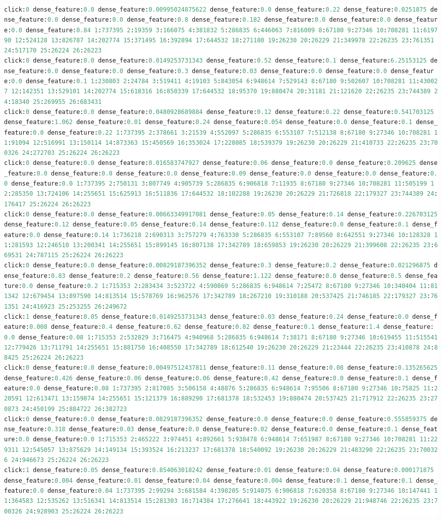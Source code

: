 ```python
click:0 dense_feature:0.0 dense_feature:0.00995024875622 dense_feature:0.0 dense_feature:0.22 dense_feature:0.0251875 dense_feature:0.0 dense_feature:0.0 dense_feature:0.8 dense_feature:0.182 dense_feature:0.0 dense_feature:0.0 dense_feature:0.0 dense_feature:0.84 1:737395 2:19359 3:166075 4:381832 5:286835 6:446063 7:816009 8:67180 9:27346 10:708281 11:619790 12:524128 13:826787 14:202774 15:371495 16:392894 17:644532 18:271180 19:26230 20:26229 21:349978 22:26235 23:761351 24:517170 25:26224 26:26223
click:0 dense_feature:0.0 dense_feature:0.0149253731343 dense_feature:0.52 dense_feature:0.1 dense_feature:6.25153125 dense_feature:0.0 dense_feature:0.0 dense_feature:0.3 dense_feature:0.03 dense_feature:0.0 dense_feature:0.0 dense_feature:0.0 dense_feature:0.1 1:230803 2:24784 3:519411 4:19103 5:843054 6:948614 7:529143 8:67180 9:502607 10:708281 11:430027 12:142351 13:529101 14:202774 15:618316 16:850339 17:644532 18:95370 19:880474 20:31181 21:121620 22:26235 23:744389 24:18340 25:269955 26:683431
click:0 dense_feature:0.0 dense_feature:0.0480928689884 dense_feature:0.12 dense_feature:0.22 dense_feature:0.541703125 dense_feature:1.062 dense_feature:0.01 dense_feature:0.24 dense_feature:0.054 dense_feature:0.0 dense_feature:0.1 dense_feature:0.0 dense_feature:0.22 1:737395 2:378661 3:21539 4:552097 5:286835 6:553107 7:512138 8:67180 9:27346 10:708281 11:91094 12:516991 13:150114 14:873363 15:450569 16:353024 17:228085 18:539379 19:26230 20:26229 21:410733 22:26235 23:700326 24:272703 25:26224 26:26223
click:0 dense_feature:0.0 dense_feature:0.016583747927 dense_feature:0.06 dense_feature:0.0 dense_feature:0.209625 dense_feature:0.0 dense_feature:0.0 dense_feature:0.0 dense_feature:0.09 dense_feature:0.0 dense_feature:0.0 dense_feature:0.0 dense_feature:0.0 1:737395 2:750131 3:807749 4:905739 5:286835 6:906818 7:11935 8:67180 9:27346 10:708281 11:505199 12:285350 13:724106 14:255651 15:625913 16:511836 17:644532 18:102288 19:26230 20:26229 21:726818 22:179327 23:744389 24:176417 25:26224 26:26223
click:0 dense_feature:0.0 dense_feature:0.00663349917081 dense_feature:0.05 dense_feature:0.14 dense_feature:0.226703125 dense_feature:0.12 dense_feature:0.05 dense_feature:0.14 dense_feature:0.112 dense_feature:0.0 dense_feature:0.1 dense_feature:0.0 dense_feature:0.14 1:736218 2:690313 3:757279 4:763330 5:286835 6:553107 7:89560 8:642551 9:27346 10:128328 11:281593 12:246510 13:200341 14:255651 15:899145 16:807138 17:342789 18:659853 19:26230 20:26229 21:399608 22:26235 23:669531 24:787115 25:26224 26:26223
click:0 dense_feature:0.0 dense_feature:0.00829187396352 dense_feature:0.3 dense_feature:0.2 dense_feature:0.021296875 dense_feature:0.83 dense_feature:0.2 dense_feature:0.56 dense_feature:1.122 dense_feature:0.0 dense_feature:0.5 dense_feature:0.0 dense_feature:0.2 1:715353 2:283434 3:523722 4:590869 5:286835 6:948614 7:25472 8:67180 9:27346 10:340404 11:811342 12:679454 13:897590 14:813514 15:578769 16:962576 17:342789 18:267210 19:310188 20:537425 21:746185 22:179327 23:761351 24:416923 25:253255 26:249672
click:1 dense_feature:0.05 dense_feature:0.0149253731343 dense_feature:0.03 dense_feature:0.24 dense_feature:0.0 dense_feature:0.008 dense_feature:0.4 dense_feature:0.62 dense_feature:0.82 dense_feature:0.1 dense_feature:1.4 dense_feature:0.0 dense_feature:0.08 1:715353 2:532829 3:716475 4:940968 5:286835 6:948614 7:38171 8:67180 9:27346 10:619455 11:515541 12:779426 13:711791 14:255651 15:881750 16:408550 17:342789 18:612540 19:26230 20:26229 21:23444 22:26235 23:410878 24:88425 25:26224 26:26223
click:0 dense_feature:0.0 dense_feature:0.00497512437811 dense_feature:0.11 dense_feature:0.08 dense_feature:0.135265625 dense_feature:0.426 dense_feature:0.06 dense_feature:0.06 dense_feature:0.42 dense_feature:0.0 dense_feature:0.1 dense_feature:0.0 dense_feature:0.08 1:737395 2:817085 3:506158 4:48876 5:286835 6:948614 7:95506 8:67180 9:27346 10:75825 11:220591 12:613471 13:159874 14:255651 15:121379 16:889290 17:681378 18:532453 19:880474 20:537425 21:717912 22:26235 23:270873 24:450199 25:884722 26:382723
click:0 dense_feature:0.0 dense_feature:0.0829187396352 dense_feature:0.0 dense_feature:0.0 dense_feature:0.555859375 dense_feature:0.318 dense_feature:0.03 dense_feature:0.0 dense_feature:0.02 dense_feature:0.0 dense_feature:0.1 dense_feature:0.0 dense_feature:0.0 1:715353 2:465222 3:974451 4:892661 5:938478 6:948614 7:651987 8:67180 9:27346 10:708281 11:229311 12:545057 13:875629 14:149134 15:393524 16:213237 17:681378 18:540092 19:26230 20:26229 21:483290 22:26235 23:700326 24:946673 25:26224 26:26223
click:1 dense_feature:0.05 dense_feature:0.854063018242 dense_feature:0.01 dense_feature:0.04 dense_feature:0.000171875 dense_feature:0.004 dense_feature:0.01 dense_feature:0.04 dense_feature:0.004 dense_feature:0.1 dense_feature:0.1 dense_feature:0.0 dense_feature:0.04 1:737395 2:99294 3:681584 4:398205 5:914075 6:906818 7:620358 8:67180 9:27346 10:147441 11:364583 12:535262 13:516341 14:813514 15:281303 16:714384 17:276641 18:443922 19:26230 20:26229 21:948746 22:26235 23:700326 24:928903 25:26224 26:26223
```
